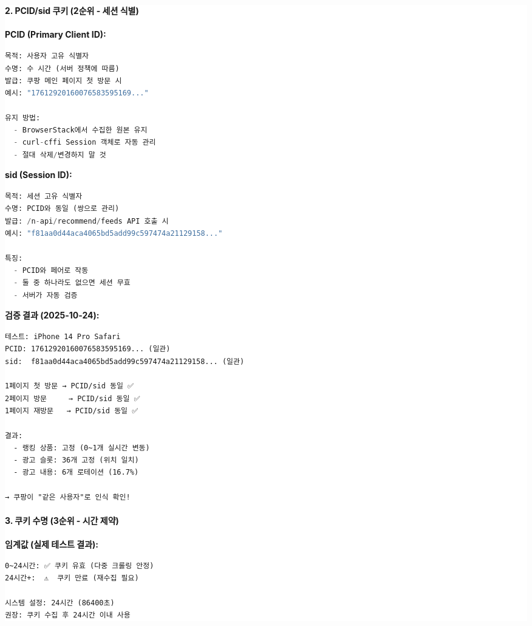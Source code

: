 #### 2. PCID/sid 쿠키 (2순위 - 세션 식별)

**PCID (Primary Client ID):**
```python
목적: 사용자 고유 식별자
수명: 수 시간 (서버 정책에 따름)
발급: 쿠팡 메인 페이지 첫 방문 시
예시: "17612920160076583595169..."

유지 방법:
  - BrowserStack에서 수집한 원본 유지
  - curl-cffi Session 객체로 자동 관리
  - 절대 삭제/변경하지 말 것
```

**sid (Session ID):**
```python
목적: 세션 고유 식별자
수명: PCID와 동일 (쌍으로 관리)
발급: /n-api/recommend/feeds API 호출 시
예시: "f81aa0d44aca4065bd5add99c597474a21129158..."

특징:
  - PCID와 페어로 작동
  - 둘 중 하나라도 없으면 세션 무효
  - 서버가 자동 검증
```

**검증 결과 (2025-10-24):**
```
테스트: iPhone 14 Pro Safari
PCID: 17612920160076583595169... (일관)
sid:  f81aa0d44aca4065bd5add99c597474a21129158... (일관)

1페이지 첫 방문 → PCID/sid 동일 ✅
2페이지 방문     → PCID/sid 동일 ✅
1페이지 재방문   → PCID/sid 동일 ✅

결과:
  - 랭킹 상품: 고정 (0~1개 실시간 변동)
  - 광고 슬롯: 36개 고정 (위치 일치)
  - 광고 내용: 6개 로테이션 (16.7%)

→ 쿠팡이 "같은 사용자"로 인식 확인!
```

#### 3. 쿠키 수명 (3순위 - 시간 제약)

**임계값 (실제 테스트 결과):**
```
0~24시간: ✅ 쿠키 유효 (다중 크롤링 안정)
24시간+:  ⚠️  쿠키 만료 (재수집 필요)

시스템 설정: 24시간 (86400초)
권장: 쿠키 수집 후 24시간 이내 사용
```
